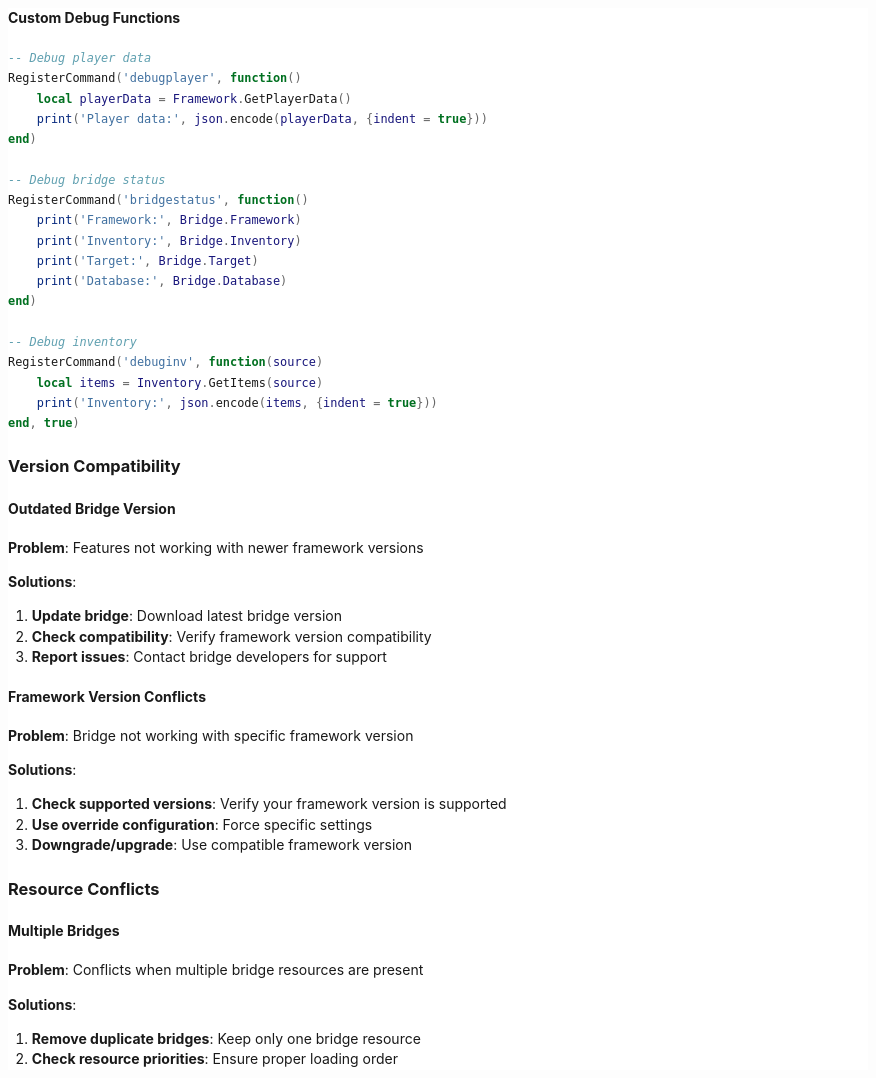 #### Custom Debug Functions

```lua
-- Debug player data
RegisterCommand('debugplayer', function()
    local playerData = Framework.GetPlayerData()
    print('Player data:', json.encode(playerData, {indent = true}))
end)

-- Debug bridge status
RegisterCommand('bridgestatus', function()
    print('Framework:', Bridge.Framework)
    print('Inventory:', Bridge.Inventory)
    print('Target:', Bridge.Target)
    print('Database:', Bridge.Database)
end)

-- Debug inventory
RegisterCommand('debuginv', function(source)
    local items = Inventory.GetItems(source)
    print('Inventory:', json.encode(items, {indent = true}))
end, true)
```

### Version Compatibility

#### Outdated Bridge Version

**Problem**: Features not working with newer framework versions

**Solutions**:

1. **Update bridge**: Download latest bridge version
2. **Check compatibility**: Verify framework version compatibility
3. **Report issues**: Contact bridge developers for support

#### Framework Version Conflicts

**Problem**: Bridge not working with specific framework version

**Solutions**:

1. **Check supported versions**: Verify your framework version is supported
2. **Use override configuration**: Force specific settings
3. **Downgrade/upgrade**: Use compatible framework version

### Resource Conflicts

#### Multiple Bridges

**Problem**: Conflicts when multiple bridge resources are present

**Solutions**:

1. **Remove duplicate bridges**: Keep only one bridge resource
2. **Check resource priorities**: Ensure proper loading order
